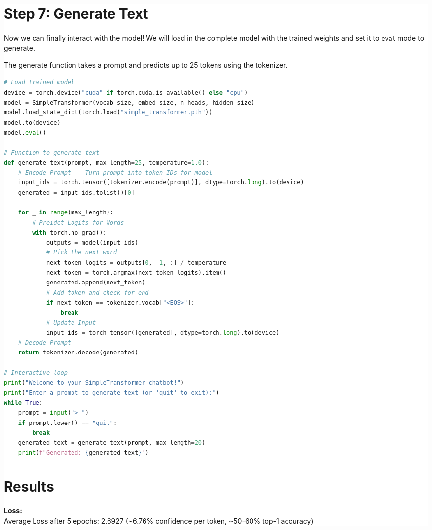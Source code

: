 # Step 7: Generate Text

Now we can finally interact with the model! We will load in the complete model with the trained weights and set it to `eval` mode to generate.

The generate function takes a prompt and predicts up to 25 tokens using the tokenizer.

```py
# Load trained model
device = torch.device("cuda" if torch.cuda.is_available() else "cpu")
model = SimpleTransformer(vocab_size, embed_size, n_heads, hidden_size)
model.load_state_dict(torch.load("simple_transformer.pth"))
model.to(device)
model.eval()

# Function to generate text
def generate_text(prompt, max_length=25, temperature=1.0):
    # Encode Prompt -- Turn prompt into token IDs for model
    input_ids = torch.tensor([tokenizer.encode(prompt)], dtype=torch.long).to(device)
    generated = input_ids.tolist()[0]

    for _ in range(max_length):
        # Preidct Logits for Words
        with torch.no_grad():
            outputs = model(input_ids)
            # Pick the next word
            next_token_logits = outputs[0, -1, :] / temperature
            next_token = torch.argmax(next_token_logits).item()
            generated.append(next_token)
            # Add token and check for end
            if next_token == tokenizer.vocab["<EOS>"]:
                break
            # Update Input
            input_ids = torch.tensor([generated], dtype=torch.long).to(device)
    # Decode Prompt
    return tokenizer.decode(generated)

# Interactive loop
print("Welcome to your SimpleTransformer chatbot!")
print("Enter a prompt to generate text (or 'quit' to exit):")
while True:
    prompt = input("> ")
    if prompt.lower() == "quit":
        break
    generated_text = generate_text(prompt, max_length=20)
    print(f"Generated: {generated_text}")
```

# Results

**Loss:**  
Average Loss after 5 epochs: 2.6927 (~6.76% confidence per token, ~50-60% top-1 accuracy)
